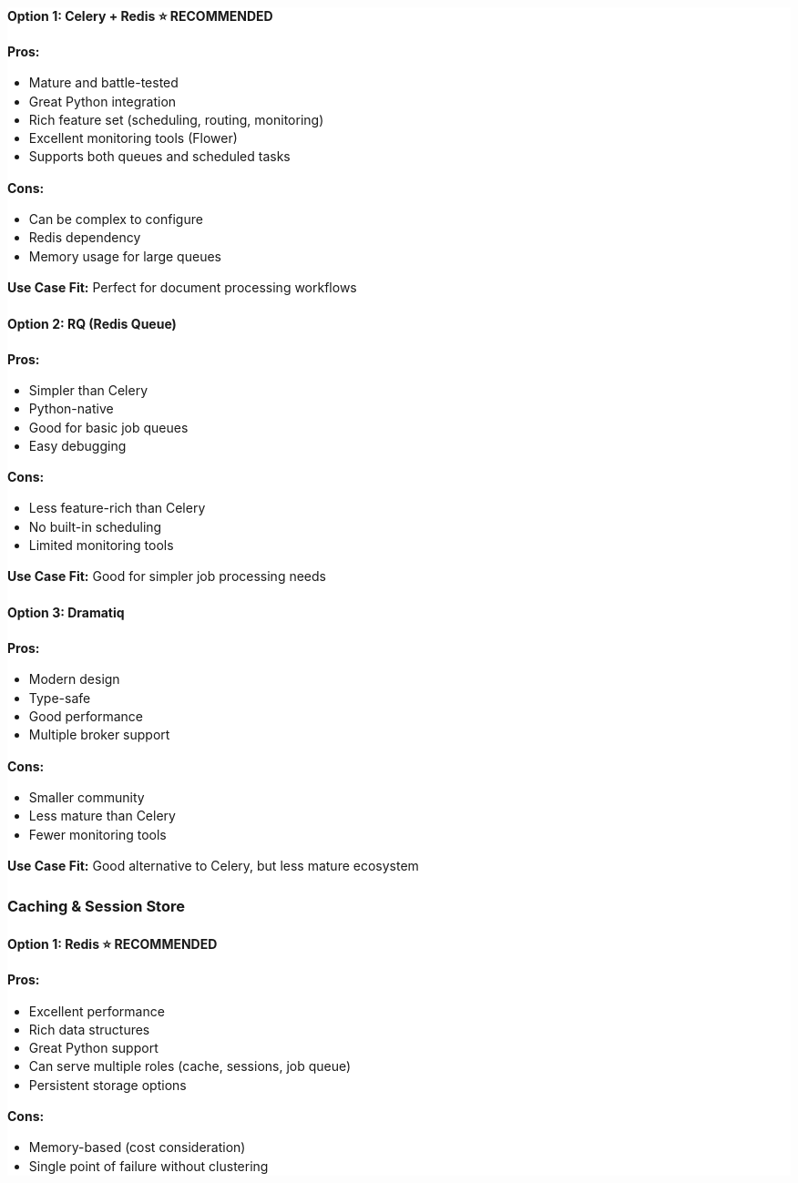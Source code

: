 #### Option 1: Celery + Redis ⭐ **RECOMMENDED**
**Pros:**
- Mature and battle-tested
- Great Python integration
- Rich feature set (scheduling, routing, monitoring)
- Excellent monitoring tools (Flower)
- Supports both queues and scheduled tasks

**Cons:**
- Can be complex to configure
- Redis dependency
- Memory usage for large queues

**Use Case Fit:** Perfect for document processing workflows

#### Option 2: RQ (Redis Queue)
**Pros:**
- Simpler than Celery
- Python-native
- Good for basic job queues
- Easy debugging

**Cons:**
- Less feature-rich than Celery
- No built-in scheduling
- Limited monitoring tools

**Use Case Fit:** Good for simpler job processing needs

#### Option 3: Dramatiq
**Pros:**
- Modern design
- Type-safe
- Good performance
- Multiple broker support

**Cons:**
- Smaller community
- Less mature than Celery
- Fewer monitoring tools

**Use Case Fit:** Good alternative to Celery, but less mature ecosystem

### Caching & Session Store

#### Option 1: Redis ⭐ **RECOMMENDED**
**Pros:**
- Excellent performance
- Rich data structures
- Great Python support
- Can serve multiple roles (cache, sessions, job queue)
- Persistent storage options

**Cons:**
- Memory-based (cost consideration)
- Single point of failure without clustering
